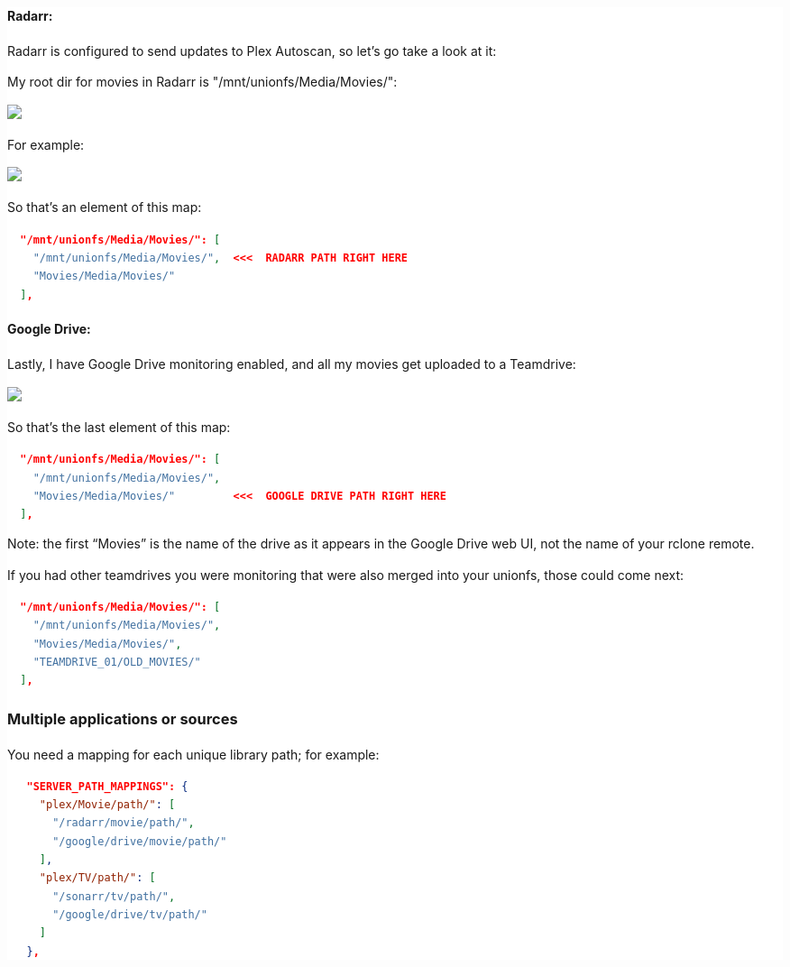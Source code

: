 #### Radarr:

Radarr is configured to send updates to Plex Autoscan, so let’s go take a look at it:

My root dir for movies in Radarr is "/mnt/unionfs/Media/Movies/":

![](/images/chaz-guides/pas-map/02-radarr-root.png)

For example:

![](/images/chaz-guides/pas-map/03-radarr-movie-info.png)

So that’s an element of this map:

```json
  "/mnt/unionfs/Media/Movies/": [
    "/mnt/unionfs/Media/Movies/",  <<<  RADARR PATH RIGHT HERE
    "Movies/Media/Movies/"
  ],
```

#### Google Drive:

Lastly, I have Google Drive monitoring enabled, and all my movies get uploaded to a Teamdrive:

![](/images/chaz-guides/pas-map/04-gdrive-filesystem.png)

So that’s the last element of this map:

```json
  "/mnt/unionfs/Media/Movies/": [
    "/mnt/unionfs/Media/Movies/",
    "Movies/Media/Movies/"         <<<  GOOGLE DRIVE PATH RIGHT HERE
  ],
```

Note: the first “Movies” is the name of the drive as it appears in the Google Drive web UI, not the name of your rclone remote.

If you had other teamdrives you were monitoring that were also merged into your unionfs, those could come next:

```json
  "/mnt/unionfs/Media/Movies/": [
    "/mnt/unionfs/Media/Movies/",
    "Movies/Media/Movies/",
    "TEAMDRIVE_01/OLD_MOVIES/"
  ],
```

### Multiple applications or sources

You need a mapping for each unique library path; for example:

```json
   "SERVER_PATH_MAPPINGS": {
     "plex/Movie/path/": [
       "/radarr/movie/path/",
       "/google/drive/movie/path/"
     ],
     "plex/TV/path/": [
       "/sonarr/tv/path/",
       "/google/drive/tv/path/"
     ]
   },
```
